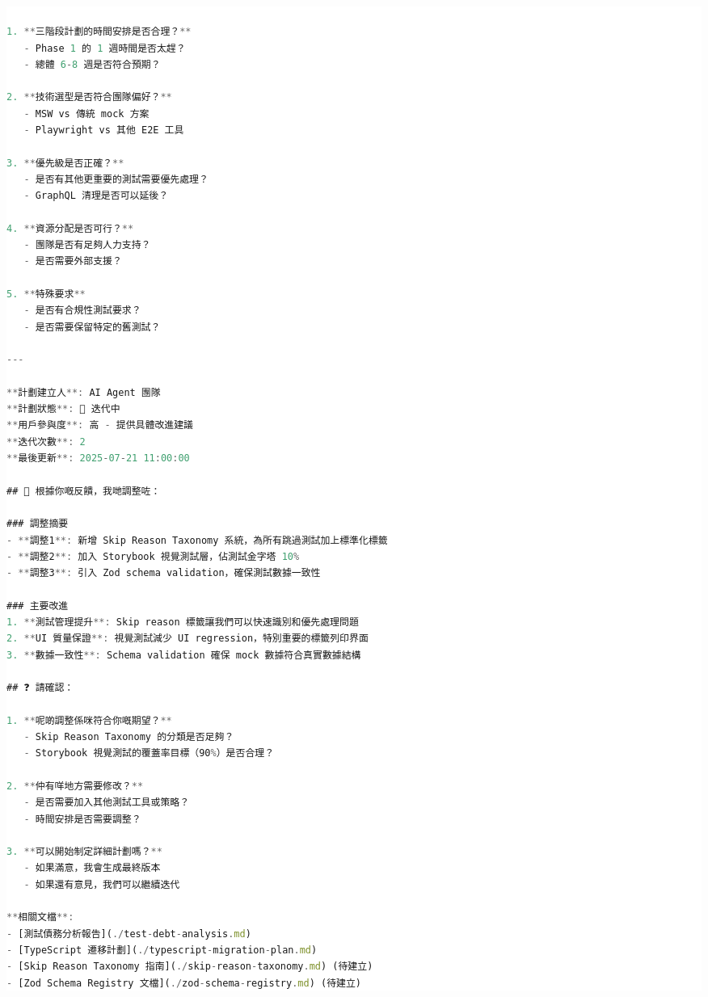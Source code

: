 ```typescript

1. **三階段計劃的時間安排是否合理？**
   - Phase 1 的 1 週時間是否太趕？
   - 總體 6-8 週是否符合預期？

2. **技術選型是否符合團隊偏好？**
   - MSW vs 傳統 mock 方案
   - Playwright vs 其他 E2E 工具

3. **優先級是否正確？**
   - 是否有其他更重要的測試需要優先處理？
   - GraphQL 清理是否可以延後？

4. **資源分配是否可行？**
   - 團隊是否有足夠人力支持？
   - 是否需要外部支援？

5. **特殊要求**
   - 是否有合規性測試要求？
   - 是否需要保留特定的舊測試？

---

**計劃建立人**: AI Agent 團隊  
**計劃狀態**: 🔄 迭代中  
**用戶參與度**: 高 - 提供具體改進建議  
**迭代次數**: 2  
**最後更新**: 2025-07-21 11:00:00

## 🔄 根據你嘅反饋，我哋調整咗：

### 調整摘要
- **調整1**: 新增 Skip Reason Taxonomy 系統，為所有跳過測試加上標準化標籤
- **調整2**: 加入 Storybook 視覺測試層，佔測試金字塔 10%
- **調整3**: 引入 Zod schema validation，確保測試數據一致性

### 主要改進
1. **測試管理提升**: Skip reason 標籤讓我們可以快速識別和優先處理問題
2. **UI 質量保證**: 視覺測試減少 UI regression，特別重要的標籤列印界面
3. **數據一致性**: Schema validation 確保 mock 數據符合真實數據結構

## ❓ 請確認：

1. **呢啲調整係咪符合你嘅期望？**
   - Skip Reason Taxonomy 的分類是否足夠？
   - Storybook 視覺測試的覆蓋率目標（90%）是否合理？

2. **仲有咩地方需要修改？**
   - 是否需要加入其他測試工具或策略？
   - 時間安排是否需要調整？

3. **可以開始制定詳細計劃嗎？**
   - 如果滿意，我會生成最終版本
   - 如果還有意見，我們可以繼續迭代

**相關文檔**: 
- [測試債務分析報告](./test-debt-analysis.md)
- [TypeScript 遷移計劃](./typescript-migration-plan.md)
- [Skip Reason Taxonomy 指南](./skip-reason-taxonomy.md) (待建立)
- [Zod Schema Registry 文檔](./zod-schema-registry.md) (待建立)